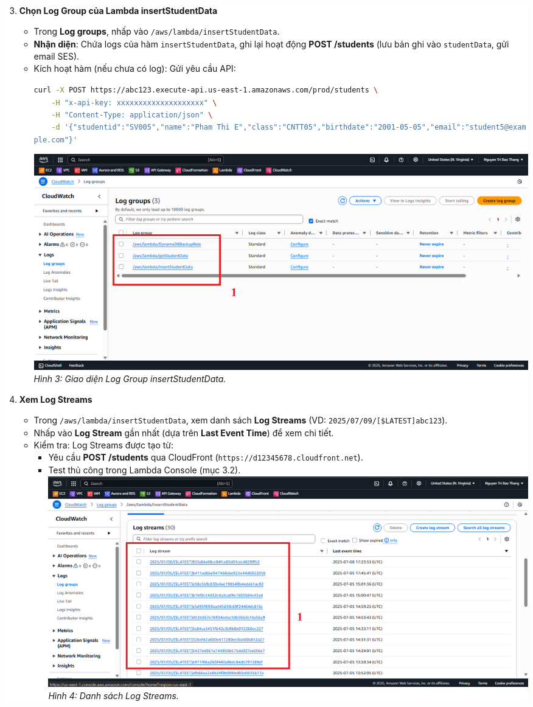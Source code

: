 3. **Chọn Log Group của Lambda insertStudentData**  
   - Trong **Log groups**, nhấp vào `/aws/lambda/insertStudentData`.  
   - **Nhận diện**: Chứa logs của hàm `insertStudentData`, ghi lại hoạt động **POST /students** (lưu bản ghi vào `studentData`, gửi email SES).  
   - Kích hoạt hàm (nếu chưa có log): Gửi yêu cầu API:  
     ```bash
     curl -X POST https://abc123.execute-api.us-east-1.amazonaws.com/prod/students \
         -H "x-api-key: xxxxxxxxxxxxxxxxxxxx" \
         -H "Content-Type: application/json" \
         -d '{"studentid":"SV005","name":"Pham Thi E","class":"CNTT05","birthdate":"2001-05-05","email":"student5@example.com"}'
     ```  
     ![Giao diện Log Group insertStudentData.](/images/10-monitoring-logs-with-cloudwatch/monitoring-logs-with-cloudwatch-03.png)
     *Hình 3: Giao diện Log Group insertStudentData.*

4. **Xem Log Streams**  
   - Trong `/aws/lambda/insertStudentData`, xem danh sách **Log Streams** (VD: `2025/07/09/[$LATEST]abc123`).  
   - Nhấp vào **Log Stream** gần nhất (dựa trên **Last Event Time**) để xem chi tiết.  
   - Kiểm tra: Log Streams được tạo từ:  
     - Yêu cầu **POST /students** qua CloudFront (`https://d12345678.cloudfront.net`).  
     - Test thủ công trong Lambda Console (mục 3.2).  
     ![Danh sách Log Streams.](/images/10-monitoring-logs-with-cloudwatch/monitoring-logs-with-cloudwatch-04.png)
     *Hình 4: Danh sách Log Streams.*
